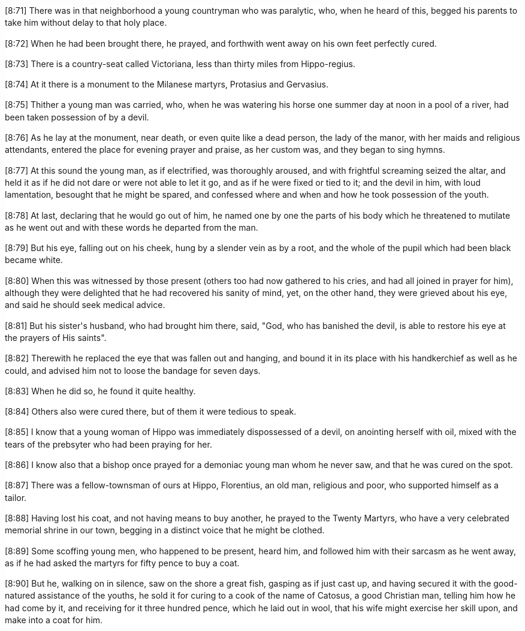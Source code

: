 [8:71] There was in that neighborhood a young countryman who was paralytic, who, when he heard of this, begged his parents to take him without delay to that holy place.

[8:72] When he had been brought there, he prayed, and forthwith went away on his own feet perfectly cured.

[8:73] There is a country-seat called Victoriana, less than thirty miles from Hippo-regius.

[8:74] At it there is a monument to the Milanese martyrs, Protasius and Gervasius.

[8:75] Thither a young man was carried, who, when he was watering his horse one summer day at noon in a pool of a river, had been taken possession of by a devil.

[8:76] As he lay at the monument, near death, or even quite like a dead person, the lady of the manor, with her maids and religious attendants, entered the place for evening prayer and praise, as her custom was, and they began to sing hymns.

[8:77] At this sound the young man, as if electrified, was thoroughly aroused, and with frightful screaming seized the altar, and held it as if he did not dare or were not able to let it go, and as if he were fixed or tied to it; and the devil in him, with loud lamentation, besought that he might be spared, and confessed where and when and how he took possession of the youth.

[8:78] At last, declaring that he would go out of him, he named one by one the parts of his body which he threatened to mutilate as he went out and with these words he departed from the man.

[8:79] But his eye, falling out on his cheek, hung by a slender vein as by a root, and the whole of the pupil which had been black became white.

[8:80] When this was witnessed by those present (others too had now gathered to his cries, and had all joined in prayer for him), although they were delighted that he had recovered his sanity of mind, yet, on the other hand, they were grieved about his eye, and said he should seek medical advice.

[8:81] But his sister's husband, who had brought him there, said, "God, who has banished the devil, is able to restore his eye at the prayers of His saints".

[8:82] Therewith he replaced the eye that was fallen out and hanging, and bound it in its place with his handkerchief as well as he could, and advised him not to loose the bandage for seven days.

[8:83] When he did so, he found it quite healthy.

[8:84] Others also were cured there, but of them it were tedious to speak.

[8:85] I know that a young woman of Hippo was immediately dispossessed of a devil, on anointing herself with oil, mixed with the tears of the prebsyter who had been praying for her.

[8:86] I know also that a bishop once prayed for a demoniac young man whom he never saw, and that he was cured on the spot.

[8:87] There was a fellow-townsman of ours at Hippo, Florentius, an old man, religious and poor, who supported himself as a tailor.

[8:88] Having lost his coat, and not having means to buy another, he prayed to the Twenty Martyrs, who have a very celebrated memorial shrine in our town, begging in a distinct voice that he might be clothed.

[8:89] Some scoffing young men, who happened to be present, heard him, and followed him with their sarcasm as he went away, as if he had asked the martyrs for fifty pence to buy a coat.

[8:90] But he, walking on in silence, saw on the shore a great fish, gasping as if just cast up, and having secured it with the good-natured assistance of the youths, he sold it for curing to a cook of the name of Catosus, a good Christian man, telling him how he had come by it, and receiving for it three hundred pence, which he laid out in wool, that his wife might exercise her skill upon, and make into a coat for him.
